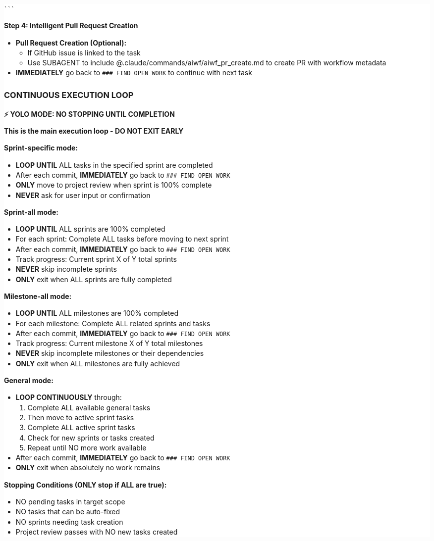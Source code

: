     ```

**Step 4: Intelligent Pull Request Creation**
- **Pull Request Creation (Optional):**
  - If GitHub issue is linked to the task
  - Use SUBAGENT to include @.claude/commands/aiwf/aiwf_pr_create.md to create PR with workflow metadata
- **IMMEDIATELY** go back to `### FIND OPEN WORK` to continue with next task

### CONTINUOUS EXECUTION LOOP

**⚡ YOLO MODE: NO STOPPING UNTIL COMPLETION**

**This is the main execution loop - DO NOT EXIT EARLY**

**Sprint-specific mode:**

- **LOOP UNTIL** ALL tasks in the specified sprint are completed
- After each commit, **IMMEDIATELY** go back to `### FIND OPEN WORK`
- **ONLY** move to project review when sprint is 100% complete
- **NEVER** ask for user input or confirmation

**Sprint-all mode:**

- **LOOP UNTIL** ALL sprints are 100% completed
- For each sprint: Complete ALL tasks before moving to next sprint
- After each commit, **IMMEDIATELY** go back to `### FIND OPEN WORK`
- Track progress: Current sprint X of Y total sprints
- **NEVER** skip incomplete sprints
- **ONLY** exit when ALL sprints are fully completed

**Milestone-all mode:**

- **LOOP UNTIL** ALL milestones are 100% completed
- For each milestone: Complete ALL related sprints and tasks
- After each commit, **IMMEDIATELY** go back to `### FIND OPEN WORK`
- Track progress: Current milestone X of Y total milestones
- **NEVER** skip incomplete milestones or their dependencies
- **ONLY** exit when ALL milestones are fully achieved

**General mode:**

- **LOOP CONTINUOUSLY** through:
  1. Complete ALL available general tasks
  2. Then move to active sprint tasks
  3. Complete ALL active sprint tasks
  4. Check for new sprints or tasks created
  5. Repeat until NO more work available
- After each commit, **IMMEDIATELY** go back to `### FIND OPEN WORK`
- **ONLY** exit when absolutely no work remains

**Stopping Conditions (ONLY stop if ALL are true):**

- NO pending tasks in target scope
- NO tasks that can be auto-fixed
- NO sprints needing task creation
- Project review passes with NO new tasks created
